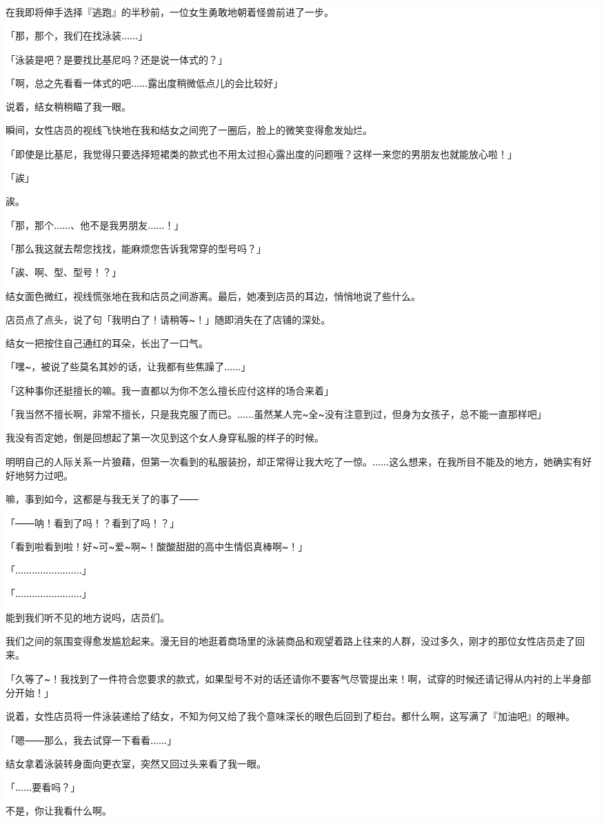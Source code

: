 在我即将伸手选择『逃跑』的半秒前，一位女生勇敢地朝着怪兽前进了一步。

「那，那个，我们在找泳装……」

「泳装是吧？是要找比基尼吗？还是说一体式的？」

「啊，总之先看看一体式的吧……露出度稍微低点儿的会比较好」

说着，结女稍稍瞄了我一眼。

瞬间，女性店员的视线飞快地在我和结女之间兜了一圈后，脸上的微笑变得愈发灿烂。

「即使是比基尼，我觉得只要选择短裙类的款式也不用太过担心露出度的问题哦？这样一来您的男朋友也就能放心啦！」

「誒」

誒。

「那，那个……、他不是我男朋友……！」

「那么我这就去帮您找找，能麻烦您告诉我常穿的型号吗？」

「誒、啊、型、型号！？」

结女面色微红，视线慌张地在我和店员之间游离。最后，她凑到店员的耳边，悄悄地说了些什么。

店员点了点头，说了句「我明白了！请稍等~！」随即消失在了店铺的深处。

结女一把按住自己通红的耳朵，长出了一口气。

「嘿~，被说了些莫名其妙的话，让我都有些焦躁了……」

「这种事你还挺擅长的嘛。我一直都以为你不怎么擅长应付这样的场合来着」

「我当然不擅长啊，非常不擅长，只是我克服了而已。……虽然某人完~全~没有注意到过，但身为女孩子，总不能一直那样吧」

我没有否定她，倒是回想起了第一次见到这个女人身穿私服的样子的时候。

明明自己的人际关系一片狼藉，但第一次看到的私服装扮，却正常得让我大吃了一惊。……这么想来，在我所目不能及的地方，她确实有好好地努力过吧。

嘛，事到如今，这都是与我无关了的事了——

「——呐！看到了吗！？看到了吗！？」

「看到啦看到啦！好~可~爱~啊~！酸酸甜甜的高中生情侣真棒啊~！」

「……………………」

「……………………」

能到我们听不见的地方说吗，店员们。

我们之间的氛围变得愈发尴尬起来。漫无目的地逛着商场里的泳装商品和观望着路上往来的人群，没过多久，刚才的那位女性店员走了回来。

「久等了~！我找到了一件符合您要求的款式，如果型号不对的话还请你不要客气尽管提出来！啊，试穿的时候还请记得从内衬的上半身部分开始！」

说着，女性店员将一件泳装递给了结女，不知为何又给了我个意味深长的眼色后回到了柜台。都什么啊，这写满了『加油吧』的眼神。

「嗯——那么，我去试穿一下看看……」

结女拿着泳装转身面向更衣室，突然又回过头来看了我一眼。

「……要看吗？」

不是，你让我看什么啊。
